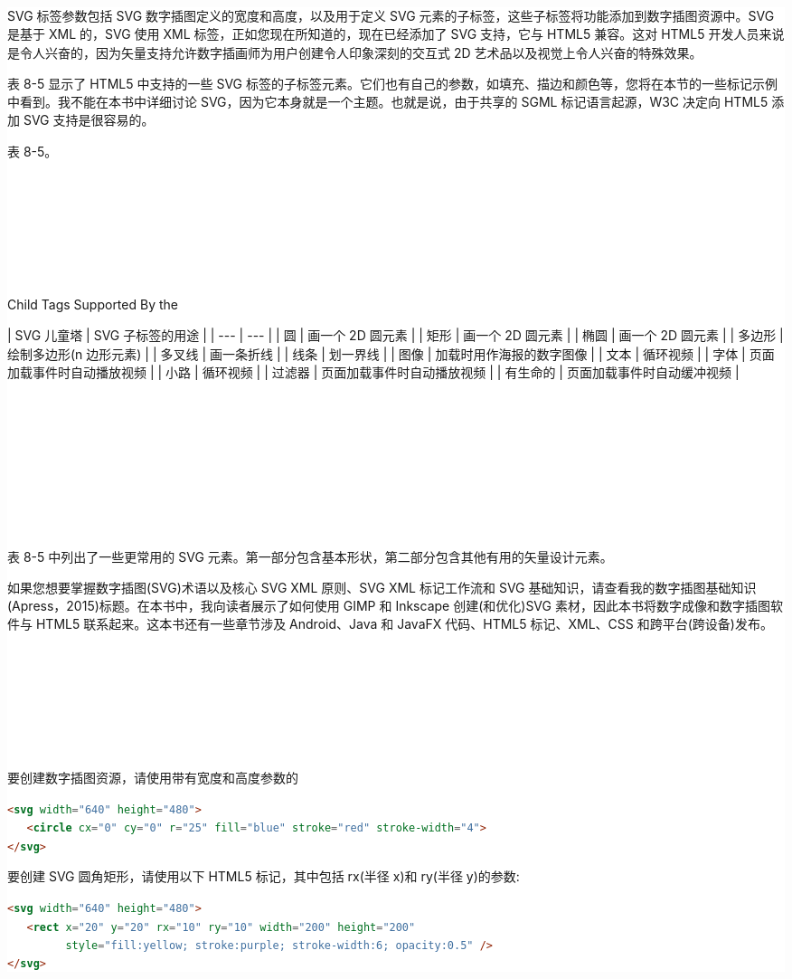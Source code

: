 SVG 标签参数包括 SVG 数字插图定义的宽度和高度，以及用于定义 SVG 元素的子标签，这些子标签将功能添加到数字插图资源中。SVG 是基于 XML 的，SVG 使用 XML 标签，正如您现在所知道的，现在已经添加了 SVG 支持，它与 HTML5 兼容。这对 HTML5 开发人员来说是令人兴奋的，因为矢量支持允许数字插画师为用户创建令人印象深刻的交互式 2D 艺术品以及视觉上令人兴奋的特殊效果。

表 8-5 显示了 HTML5 中支持的一些 SVG 标签的子标签元素。它们也有自己的参数，如填充、描边和颜色等，您将在本节的一些标记示例中看到。我不能在本书中详细讨论 SVG，因为它本身就是一个主题。也就是说，由于共享的 SGML 标记语言起源，W3C 决定向 HTML5 添加 SVG 支持是很容易的。

表 8-5。

Child Tags Supported By the <svg> Tag

<colgroup><col> <col></colgroup> 
| SVG 儿童塔 | SVG 子标签的用途 |
| --- | --- |
| 圆 | 画一个 2D 圆元素 |
| 矩形 | 画一个 2D 圆元素 |
| 椭圆 | 画一个 2D 圆元素 |
| 多边形 | 绘制多边形(n 边形元素) |
| 多叉线 | 画一条折线 |
| 线条 | 划一界线 |
| 图像 | 加载时用作海报的数字图像 |
| 文本 | 循环视频 |
| 字体 | 页面加载事件时自动播放视频 |
| 小路 | 循环视频 |
| 过滤器 | 页面加载事件时自动播放视频 |
| 有生命的 | 页面加载事件时自动缓冲视频 |

<svg>标签有许多子标签和参数，所有这些都在 HTML5 中得到支持，并且通常使用 CSS 来访问，以实现数字插图功能。</svg>

表 8-5 中列出了一些更常用的 SVG 元素。第一部分包含基本形状，第二部分包含其他有用的矢量设计元素。

如果您想要掌握数字插图(SVG)术语以及核心 SVG XML 原则、SVG XML 标记工作流和 SVG 基础知识，请查看我的数字插图基础知识(Apress，2015)标题。在本书中，我向读者展示了如何使用 GIMP 和 Inkscape 创建(和优化)SVG 素材，因此本书将数字成像和数字插图软件与 HTML5 联系起来。这本书还有一些章节涉及 Android、Java 和 JavaFX 代码、HTML5 标记、XML、CSS 和跨平台(跨设备)发布。

要创建数字插图资源，请使用带有宽度和高度参数的<svg>标签以及定义 SVG 圆形的子标签，如以下 HTML5 标记所示:</svg>

```html
<svg width="640" height="480">
   <circle cx="0" cy="0" r="25" fill="blue" stroke="red" stroke-width="4">
</svg>

```

要创建 SVG 圆角矩形，请使用以下 HTML5 标记，其中包括 rx(半径 x)和 ry(半径 y)的参数:

```html
<svg width="640" height="480">
   <rect x="20" y="20" rx="10" ry="10" width="200" height="200"
         style="fill:yellow; stroke:purple; stroke-width:6; opacity:0.5" />
</svg>

```
